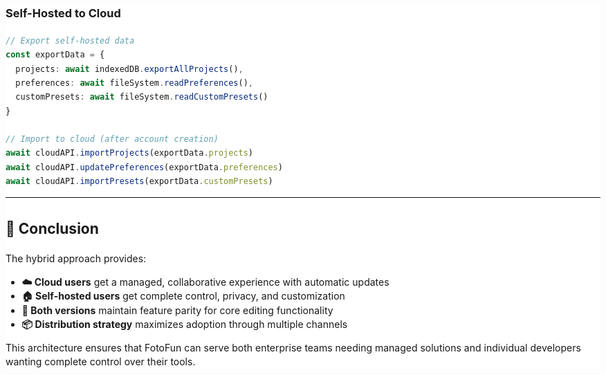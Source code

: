 ### **Self-Hosted to Cloud**
```typescript
// Export self-hosted data
const exportData = {
  projects: await indexedDB.exportAllProjects(),
  preferences: await fileSystem.readPreferences(),
  customPresets: await fileSystem.readCustomPresets()
}

// Import to cloud (after account creation)
await cloudAPI.importProjects(exportData.projects)
await cloudAPI.updatePreferences(exportData.preferences)
await cloudAPI.importPresets(exportData.customPresets)
```

---

## 🎯 **Conclusion**

The hybrid approach provides:

- **☁️ Cloud users** get a managed, collaborative experience with automatic updates
- **🏠 Self-hosted users** get complete control, privacy, and customization
- **🔄 Both versions** maintain feature parity for core editing functionality
- **📦 Distribution strategy** maximizes adoption through multiple channels

This architecture ensures that FotoFun can serve both enterprise teams needing managed solutions and individual developers wanting complete control over their tools. 